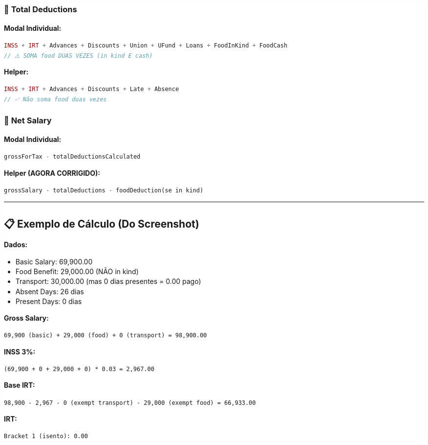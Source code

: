 ### 🔴 **Total Deductions**

**Modal Individual:**
```php
INSS + IRT + Advances + Discounts + Union + UFund + Loans + FoodInKind + FoodCash
// ⚠️ SOMA food DUAS VEZES (in kind E cash)
```

**Helper:**
```php
INSS + IRT + Advances + Discounts + Late + Absence
// ✅ Não soma food duas vezes
```

### 🔴 **Net Salary**

**Modal Individual:**
```php
grossForTax - totalDeductionsCalculated
```

**Helper (AGORA CORRIGIDO):**
```php
grossSalary - totalDeductions - foodDeduction(se in kind)
```

---

## 📋 Exemplo de Cálculo (Do Screenshot)

**Dados:**
- Basic Salary: 69,900.00
- Food Benefit: 29,000.00 (NÃO in kind)
- Transport: 30,000.00 (mas 0 dias presentes = 0.00 pago)
- Absent Days: 26 dias
- Present Days: 0 dias

**Gross Salary:**
```
69,900 (basic) + 29,000 (food) + 0 (transport) = 98,900.00
```

**INSS 3%:**
```
(69,900 + 0 + 29,000 + 0) * 0.03 = 2,967.00
```

**Base IRT:**
```
98,900 - 2,967 - 0 (exempt transport) - 29,000 (exempt food) = 66,933.00
```

**IRT:**
```
Bracket 1 (isento): 0.00
```
